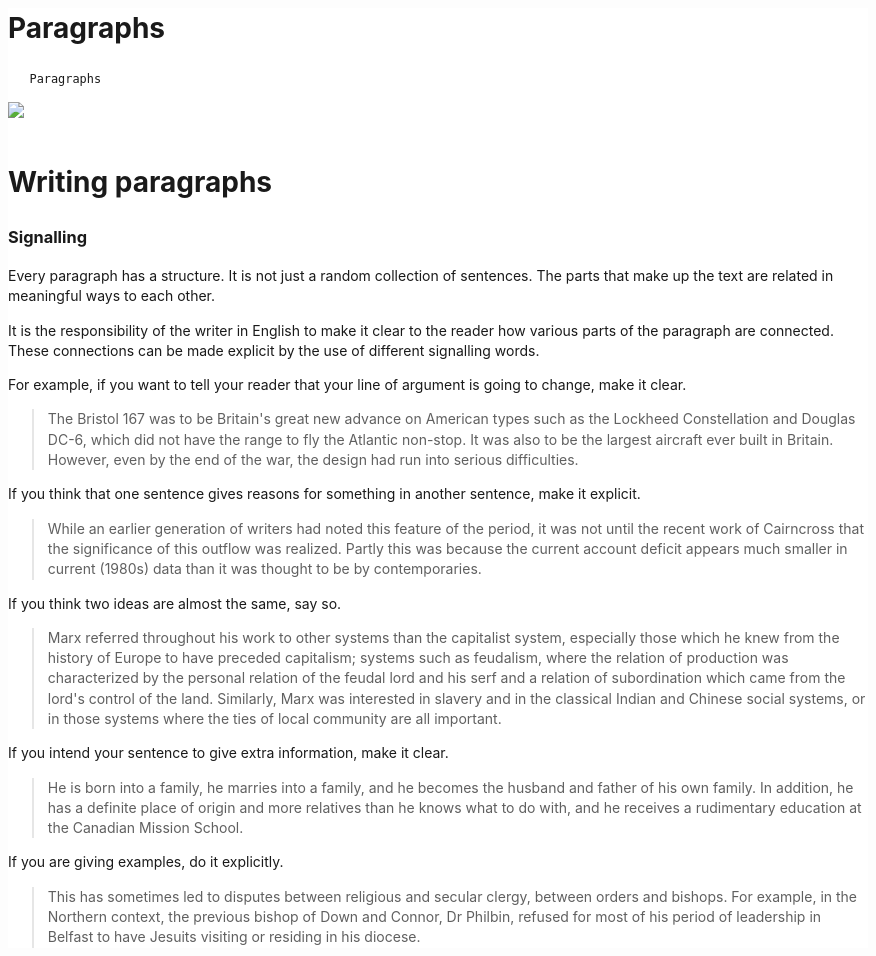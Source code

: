 # Paragraphs
       Paragraphs

[![](../../images/uefapsm.gif)
](../../index.htm)

# Writing paragraphs

### Signalling

Every paragraph has a structure. It is not just a random collection of sentences. The parts that make up the text are related in meaningful ways to each other.

It is the responsibility of the writer in English to make it clear to the reader how various parts of the paragraph are connected. These connections can be made explicit by the use of different signalling words.

For example, if you want to tell your reader that your line of argument is going to change, make it clear.

> The Bristol 167 was to be Britain's great new advance on American types such as the Lockheed Constellation and Douglas DC-6, which did not have the range to fly the Atlantic non-stop. It was also to be the largest aircraft ever built in Britain. However, even by the end of the war, the design had run into serious difficulties.

If you think that one sentence gives reasons for something in another sentence, make it explicit.

> While an earlier generation of writers had noted this feature of the period, it was not until the recent work of Cairncross that the significance of this outflow was realized. Partly this was because the current account deficit appears much smaller in current (1980s) data than it was thought to be by contemporaries.

If you think two ideas are almost the same, say so.

> Marx referred throughout his work to other systems than the capitalist system, especially those which he knew from the history of Europe to have preceded capitalism; systems such as feudalism, where the relation of production was characterized by the personal relation of the feudal lord and his serf and a relation of subordination which came from the lord's control of the land. Similarly, Marx was interested in slavery and in the classical Indian and Chinese social systems, or in those systems where the ties of local community are all important.

If you intend your sentence to give extra information, make it clear.

> He is born into a family, he marries into a family, and he becomes the husband and father of his own family. In addition, he has a definite place of origin and more relatives than he knows what to do with, and he receives a rudimentary education at the Canadian Mission School.

If you are giving examples, do it explicitly.

> This has sometimes led to disputes between religious and secular clergy, between orders and bishops. For example, in the Northern context, the previous bishop of Down and Connor, Dr Philbin, refused for most of his period of leadership in Belfast to have Jesuits visiting or residing in his diocese.
